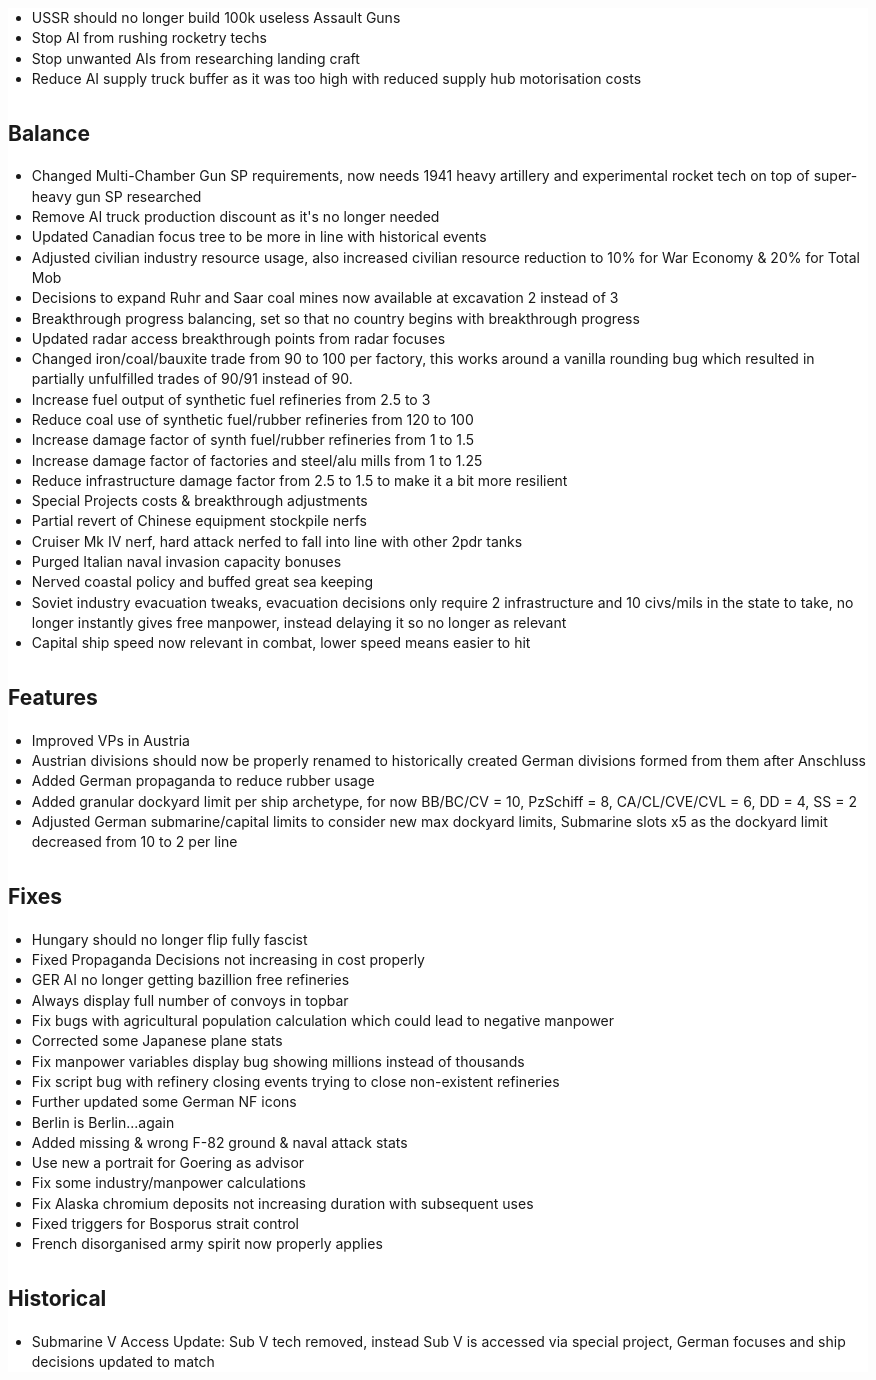 - USSR should no longer build 100k useless Assault Guns
- Stop AI from rushing rocketry techs
- Stop unwanted AIs from researching landing craft
- Reduce AI supply truck buffer as it was too high with reduced supply hub motorisation costs
## Balance 
- Changed Multi-Chamber Gun SP requirements, now needs 1941 heavy artillery and experimental rocket tech on top of super-heavy gun SP researched
- Remove AI truck production discount as it's no longer needed
- Updated Canadian focus tree to be more in line with historical events
- Adjusted civilian industry resource usage, also increased civilian resource reduction to 10% for War Economy & 20% for Total Mob
- Decisions to expand Ruhr and Saar coal mines now available at excavation 2 instead of 3
- Breakthrough progress balancing, set so that no country begins with breakthrough progress
- Updated radar access breakthrough points from radar focuses
- Changed iron/coal/bauxite trade from 90 to 100 per factory, this works around a vanilla rounding bug which resulted in partially unfulfilled trades of 90/91 instead of 90.
- Increase fuel output of synthetic fuel refineries from 2.5 to 3
- Reduce coal use of synthetic fuel/rubber refineries from 120 to 100
- Increase damage factor of synth fuel/rubber refineries from 1 to 1.5
- Increase damage factor of factories and steel/alu mills from 1 to 1.25
- Reduce infrastructure damage factor from 2.5 to 1.5 to make it a bit more resilient
- Special Projects costs & breakthrough adjustments
- Partial revert of Chinese equipment stockpile nerfs
- Cruiser Mk IV nerf, hard attack nerfed to fall into line with other 2pdr tanks
- Purged Italian naval invasion capacity bonuses
- Nerved coastal policy and buffed great sea keeping
- Soviet industry evacuation tweaks, evacuation decisions only require 2 infrastructure and 10 civs/mils in the state to take, no longer instantly gives free manpower, instead delaying it so no longer as relevant
- Capital ship speed now relevant in combat, lower speed means easier to hit
## Features 
- Improved VPs in Austria
- Austrian divisions should now be properly renamed to historically created German divisions formed from them after Anschluss
- Added German propaganda to reduce rubber usage
- Added granular dockyard limit per ship archetype, for now BB/BC/CV = 10, PzSchiff = 8, CA/CL/CVE/CVL = 6, DD = 4, SS = 2
- Adjusted German submarine/capital limits to consider new max dockyard limits, Submarine slots x5 as the dockyard limit decreased from 10 to 2 per line
## Fixes 
- Hungary should no longer flip fully fascist
- Fixed Propaganda Decisions not increasing in cost properly
- GER AI no longer getting bazillion free refineries
- Always display full number of convoys in topbar
- Fix bugs with agricultural population calculation which could lead to negative manpower
- Corrected some Japanese plane stats
- Fix manpower variables display bug showing millions instead of thousands
- Fix script bug with refinery closing events trying to close non-existent refineries
- Further updated some German NF icons
- Berlin is Berlin...again
- Added missing & wrong F-82 ground & naval attack stats	
- Use new a portrait for Goering as advisor
- Fix some industry/manpower calculations
- Fix Alaska chromium deposits not increasing duration with subsequent uses
- Fixed triggers for Bosporus strait control
- French disorganised army spirit now properly applies
## Historical 
- Submarine V Access Update: Sub V tech removed, instead Sub V is accessed via special project, German focuses and ship decisions updated to match